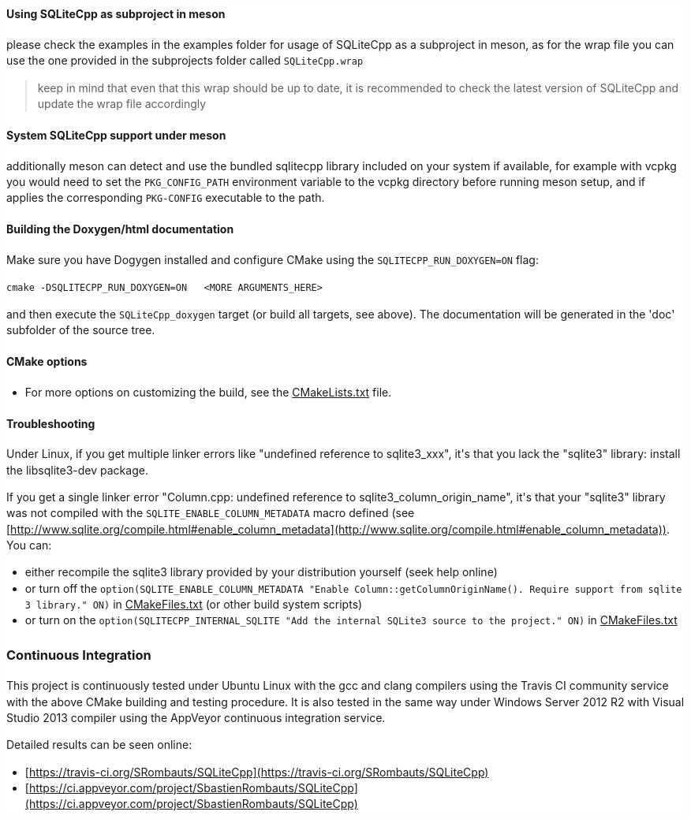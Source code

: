 #### Using SQLiteCpp as subproject in meson

please check the examples in the examples folder for usage of SQLiteCpp as a subproject in meson, as for the wrap file you can use the one provided in the subprojects folder called `SQLiteCpp.wrap`

> keep in mind that even that this wrap should be up to date, it is recommended to check the latest version of SQLiteCpp and update the wrap file accordingly

#### System SQLiteCpp support under meson

additionally meson can detect and use the bundled sqlitecpp library included on your system if available, for example with vcpkg you would need to set the `PKG_CONFIG_PATH` environment variable to the vcpkg directory before running meson setup, and if applies the corresponding `PKG-CONFIG` executable to the path.

#### Building the Doxygen/html documentation

Make sure you have Dogygen installed and configure CMake using the `SQLITECPP_RUN_DOXYGEN=ON` flag:

```
cmake -DSQLITECPP_RUN_DOXYGEN=ON   <MORE ARGUMENTS_HERE>
```

and then execute the `SQLiteCpp_doxygen` target (or build all targets, see above).
The documentation will be generated in the 'doc' subfolder of the source tree.

#### CMake options

  * For more options on customizing the build, see the [CMakeLists.txt](https://github.com/SRombauts/SQLiteCpp/blob/master/CMakeLists.txt) file.

#### Troubleshooting

Under Linux, if you get multiple linker errors like "undefined reference to sqlite3_xxx",
it's that you lack the "sqlite3" library: install the libsqlite3-dev package.

If you get a single linker error "Column.cpp: undefined reference to sqlite3_column_origin_name",
it's that your "sqlite3" library was not compiled with
the `SQLITE_ENABLE_COLUMN_METADATA` macro defined (see [http://www.sqlite.org/compile.html#enable_column_metadata](http://www.sqlite.org/compile.html#enable_column_metadata)).
You can:
 - either recompile the sqlite3 library provided by your distribution yourself (seek help online)
 - or turn off the `option(SQLITE_ENABLE_COLUMN_METADATA "Enable Column::getColumnOriginName(). Require support from sqlite3 library." ON)` in [CMakeFiles.txt](CMakeFiles.txt) (or other build system scripts)
 - or turn on the `option(SQLITECPP_INTERNAL_SQLITE "Add the internal SQLite3 source to the project." ON)` in [CMakeFiles.txt](CMakeFiles.txt)

### Continuous Integration

This project is continuously tested under Ubuntu Linux with the gcc and clang compilers
using the Travis CI community service with the above CMake building and testing procedure.
It is also tested in the same way under Windows Server 2012 R2 with Visual Studio 2013 compiler
using the AppVeyor continuous integration service.

Detailed results can be seen online:
 - [https://travis-ci.org/SRombauts/SQLiteCpp](https://travis-ci.org/SRombauts/SQLiteCpp)
 - [https://ci.appveyor.com/project/SbastienRombauts/SQLiteCpp](https://ci.appveyor.com/project/SbastienRombauts/SQLiteCpp)
